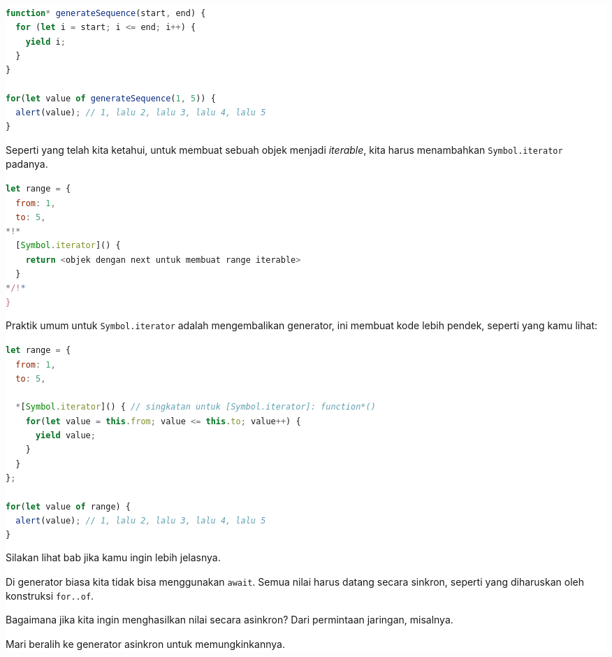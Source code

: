 ```js run
function* generateSequence(start, end) {
  for (let i = start; i <= end; i++) {
    yield i;
  }
}

for(let value of generateSequence(1, 5)) {
  alert(value); // 1, lalu 2, lalu 3, lalu 4, lalu 5
}
```

Seperti yang telah kita ketahui, untuk membuat sebuah objek menjadi _iterable_, kita harus menambahkan `Symbol.iterator` padanya.

```js
let range = {
  from: 1,
  to: 5,
*!*
  [Symbol.iterator]() {
    return <objek dengan next untuk membuat range iterable>
  }
*/!*
}
```

Praktik umum untuk `Symbol.iterator` adalah mengembalikan generator, ini membuat kode lebih pendek, seperti yang kamu lihat:

```js run
let range = {
  from: 1,
  to: 5,

  *[Symbol.iterator]() { // singkatan untuk [Symbol.iterator]: function*()
    for(let value = this.from; value <= this.to; value++) {
      yield value;
    }
  }
};

for(let value of range) {
  alert(value); // 1, lalu 2, lalu 3, lalu 4, lalu 5
}
```

Silakan lihat bab [](info:generators) jika kamu ingin lebih jelasnya.

Di generator biasa kita tidak bisa menggunakan `await`. Semua nilai harus datang secara sinkron, seperti yang diharuskan oleh konstruksi `for..of`.

Bagaimana jika kita ingin menghasilkan nilai secara asinkron? Dari permintaan jaringan, misalnya.

Mari beralih ke generator asinkron untuk memungkinkannya.
